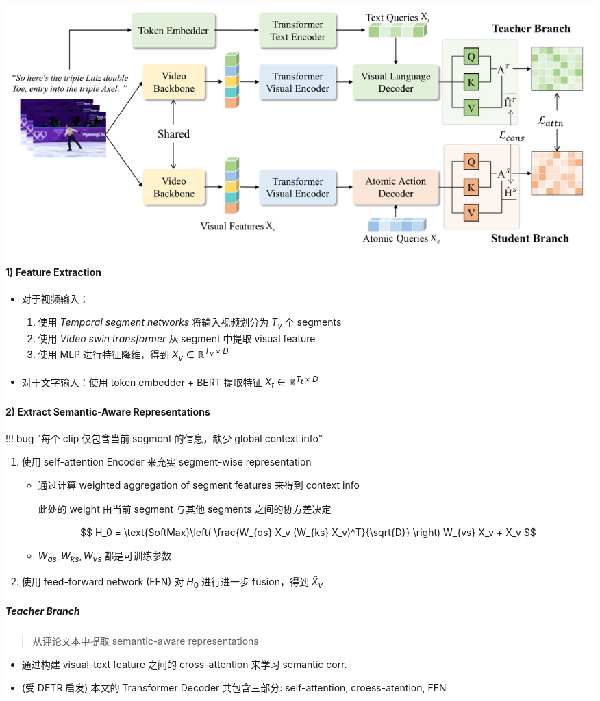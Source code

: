 ![](../assets/SGN-Pipeline.png)

#### 1) Feature Extraction

- 对于视频输入：

    1. 使用 *Temporal segment networks* 将输入视频划分为 $T_v$ 个 segments
    2. 使用 *Video swin transformer* 从 segment 中提取 visual feature
    3. 使用 MLP 进行特征降维，得到 $X_v \in \mathbb{R}^{T_v \times D}$

- 对于文字输入：使用 token embedder + BERT 提取特征 $X_t \in \mathbb{R}^{T_t \times D}$

#### 2) Extract Semantic-Aware Representations

!!! bug "每个 clip 仅包含当前 segment 的信息，缺少 global context info"

1. 使用 self-attention Encoder 来充实 segment-wise representation

    - 通过计算 weighted aggregation of segment features 来得到 context info

        此处的 weight 由当前 segment 与其他 segments 之间的协方差决定

    $$
    H_0 = \text{SoftMax}\left(
        \frac{W_{qs} X_v (W_{ks} X_v)^T}{\sqrt{D}}
    \right) W_{vs} X_v + X_v
    $$

    - $W_{qs}, W_{ks}, W_{vs}$ 都是可训练参数

2. 使用 feed-forward network (FFN) 对 $H_0$ 进行进一步 fusion，得到 $\hat{X}_v$

##### Teacher Branch
> 从评论文本中提取 semantic-aware representations

- 通过构建 visual-text feature 之间的 cross-attention 来学习 semantic corr.

- (受 DETR 启发) 本文的 Transformer Decoder 共包含三部分: self-attention, croess-atention, FFN
